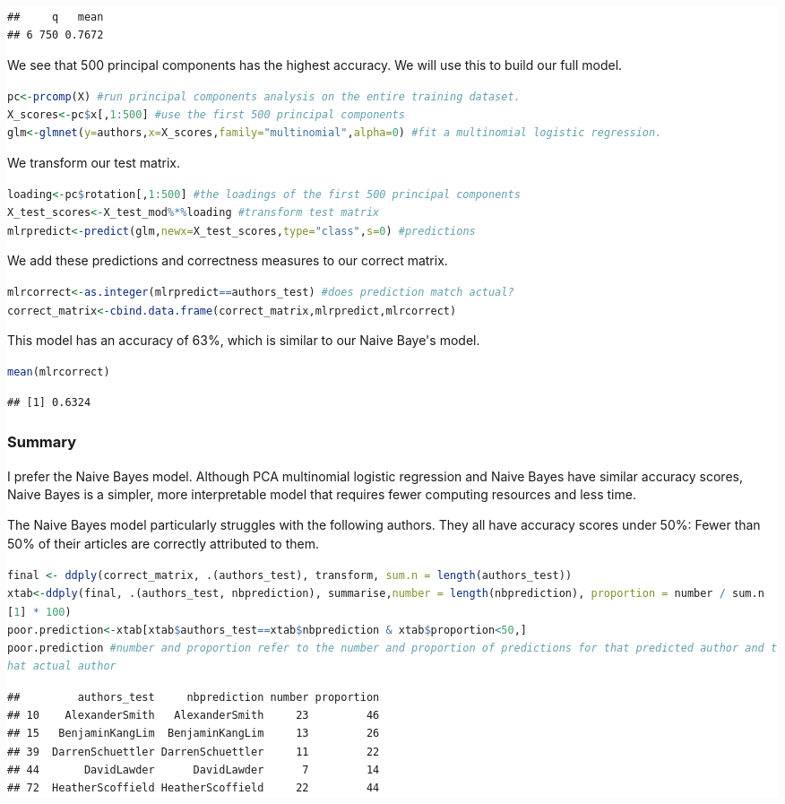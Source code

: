     ##     q   mean
    ## 6 750 0.7672

We see that 500 principal components has the highest accuracy. We will use this to build our full model.

``` r
pc<-prcomp(X) #run principal components analysis on the entire training dataset.
X_scores<-pc$x[,1:500] #use the first 500 principal components
glm<-glmnet(y=authors,x=X_scores,family="multinomial",alpha=0) #fit a multinomial logistic regression.
```

We transform our test matrix.

``` r
loading<-pc$rotation[,1:500] #the loadings of the first 500 principal components
X_test_scores<-X_test_mod%*%loading #transform test matrix
mlrpredict<-predict(glm,newx=X_test_scores,type="class",s=0) #predictions
```

We add these predictions and correctness measures to our correct matrix.

``` r
mlrcorrect<-as.integer(mlrpredict==authors_test) #does prediction match actual?
correct_matrix<-cbind.data.frame(correct_matrix,mlrpredict,mlrcorrect)
```

This model has an accuracy of 63%, which is similar to our Naive Baye's model.

``` r
mean(mlrcorrect)
```

    ## [1] 0.6324

### Summary

I prefer the Naive Bayes model. Although PCA multinomial logistic regression and Naive Bayes have similar accuracy scores, Naive Bayes is a simpler, more interpretable model that requires fewer computing resources and less time.

The Naive Bayes model particularly struggles with the following authors. They all have accuracy scores under 50%: Fewer than 50% of their articles are correctly attributed to them.

``` r
final <- ddply(correct_matrix, .(authors_test), transform, sum.n = length(authors_test))
xtab<-ddply(final, .(authors_test, nbprediction), summarise,number = length(nbprediction), proportion = number / sum.n[1] * 100)
poor.prediction<-xtab[xtab$authors_test==xtab$nbprediction & xtab$proportion<50,]
poor.prediction #number and proportion refer to the number and proportion of predictions for that predicted author and that actual author
```

    ##         authors_test     nbprediction number proportion
    ## 10    AlexanderSmith   AlexanderSmith     23         46
    ## 15   BenjaminKangLim  BenjaminKangLim     13         26
    ## 39  DarrenSchuettler DarrenSchuettler     11         22
    ## 44       DavidLawder      DavidLawder      7         14
    ## 72  HeatherScoffield HeatherScoffield     22         44